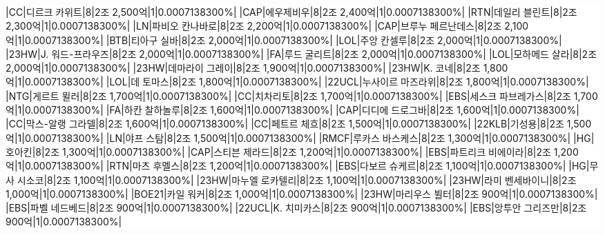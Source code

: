 |CC|디르크 카위트|8|2조 2,500억|1|0.0007138300%|
|CAP|에우제비우|8|2조 2,400억|1|0.0007138300%|
|RTN|데일리 블린트|8|2조 2,300억|1|0.0007138300%|
|LN|파비오 칸나바로|8|2조 2,200억|1|0.0007138300%|
|CAP|브루누 페르난데스|8|2조 2,100억|1|0.0007138300%|
|BTB|티아구 실바|8|2조 2,000억|1|0.0007138300%|
|LOL|주앙 칸셀루|8|2조 2,000억|1|0.0007138300%|
|23HW|J. 워드-프라우즈|8|2조 2,000억|1|0.0007138300%|
|FA|루드 굴리트|8|2조 2,000억|1|0.0007138300%|
|LOL|모하메드 살라|8|2조 2,000억|1|0.0007138300%|
|23HW|데마라이 그레이|8|2조 1,900억|1|0.0007138300%|
|23HW|K. 코네|8|2조 1,800억|1|0.0007138300%|
|LOL|데 토마스|8|2조 1,800억|1|0.0007138300%|
|22UCL|누사이르 마즈라위|8|2조 1,800억|1|0.0007138300%|
|NTG|게르트 뮐러|8|2조 1,700억|1|0.0007138300%|
|CC|치차리토|8|2조 1,700억|1|0.0007138300%|
|EBS|세스크 파브레가스|8|2조 1,700억|1|0.0007138300%|
|FA|하칸 찰하놀루|8|2조 1,600억|1|0.0007138300%|
|CAP|디디에 드로그바|8|2조 1,600억|1|0.0007138300%|
|CC|막스-알랭 그라델|8|2조 1,600억|1|0.0007138300%|
|CC|페트르 체흐|8|2조 1,500억|1|0.0007138300%|
|22KLB|기성용|8|2조 1,500억|1|0.0007138300%|
|LN|야프 스탐|8|2조 1,500억|1|0.0007138300%|
|RMCF|루카스 바스케스|8|2조 1,300억|1|0.0007138300%|
|HG|호아킨|8|2조 1,300억|1|0.0007138300%|
|CAP|스티븐 제라드|8|2조 1,200억|1|0.0007138300%|
|EBS|파트리크 비에이라|8|2조 1,200억|1|0.0007138300%|
|RTN|마츠 후멜스|8|2조 1,200억|1|0.0007138300%|
|EBS|다보르 슈케르|8|2조 1,100억|1|0.0007138300%|
|HG|무사 시소코|8|2조 1,100억|1|0.0007138300%|
|23HW|마누엘 로카텔리|8|2조 1,100억|1|0.0007138300%|
|23HW|라미 벤세바이니|8|2조 1,000억|1|0.0007138300%|
|BOE21|카일 워커|8|2조 1,000억|1|0.0007138300%|
|23HW|마리우스 뷜터|8|2조 900억|1|0.0007138300%|
|EBS|파벨 네드베드|8|2조 900억|1|0.0007138300%|
|22UCL|K. 치미카스|8|2조 900억|1|0.0007138300%|
|EBS|앙투안 그리즈만|8|2조 900억|1|0.0007138300%|